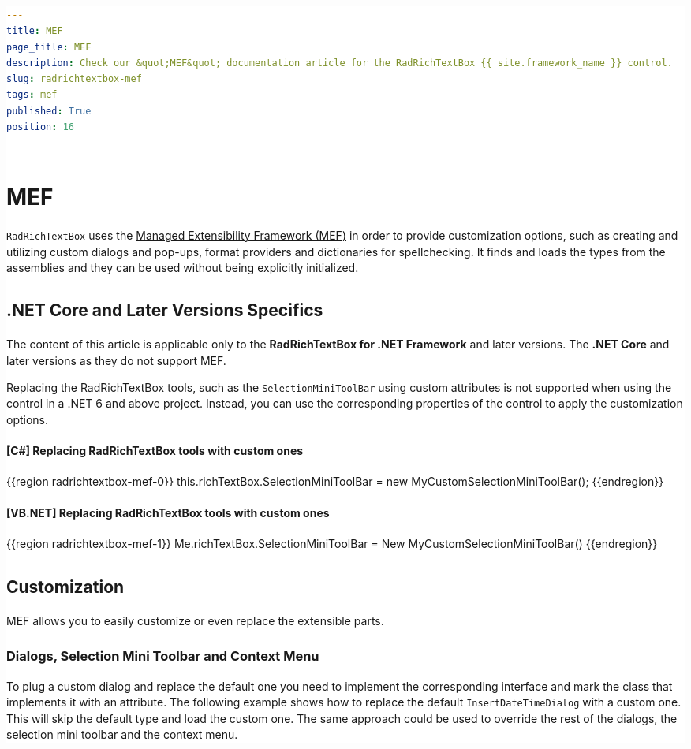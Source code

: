 ```yaml
---
title: MEF
page_title: MEF
description: Check our &quot;MEF&quot; documentation article for the RadRichTextBox {{ site.framework_name }} control.
slug: radrichtextbox-mef
tags: mef
published: True
position: 16
---
```


# MEF

`RadRichTextBox` uses the [Managed Extensibility Framework (MEF)](https://msdn.microsoft.com/en-us/library/dd460648(v=vs.110).aspx) in order to provide customization options, such as creating and utilizing custom dialogs and pop-ups, format providers and dictionaries for spellchecking. It finds and loads the types from the assemblies and they can be used without being explicitly initialized.

## .NET Core and Later Versions Specifics

The content of this article is applicable only to the __RadRichTextBox for .NET Framework__ and later versions. The __.NET Core__ and later versions as they do not support MEF.

Replacing the RadRichTextBox tools, such as the `SelectionMiniToolBar` using custom attributes is not supported when using the control in a .NET 6 and above project. Instead, you can use the corresponding properties of the control to apply the customization options.

#### __[C#] Replacing RadRichTextBox tools with custom ones__
{{region radrichtextbox-mef-0}}
    this.richTextBox.SelectionMiniToolBar = new MyCustomSelectionMiniToolBar();
{{endregion}}

#### __[VB.NET] Replacing RadRichTextBox tools with custom ones__
{{region radrichtextbox-mef-1}}
    Me.richTextBox.SelectionMiniToolBar = New MyCustomSelectionMiniToolBar()
{{endregion}}

## Customization

MEF allows you to easily customize or even replace the extensible parts. 

### Dialogs, Selection Mini Toolbar and Context Menu

To plug a custom dialog and replace the default one you need to implement the corresponding interface and mark the class that implements it with an attribute. The following example shows how to replace the default `InsertDateTimeDialog` with a custom one. This will skip the default type and load the custom one. The same approach could be used to override the rest of the dialogs, the selection mini toolbar and the context menu.

